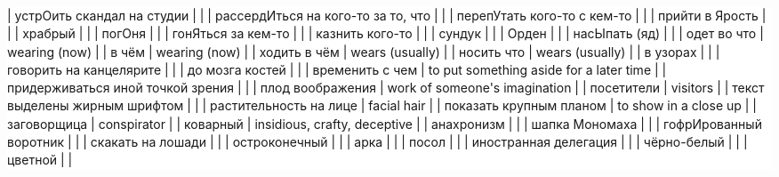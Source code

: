 | устрОить скандал на студии | |
| рассердИться на кого-то за то, что | |
| перепУтать кого-то с кем-то | |
| прийти в Ярость | |
| храбрый | |
| погОня | |
| гонЯться за кем-то | |
| казнить кого-то | |
| сундук | |
| Орден | |
| насЫпать (яд) | |
| одет во что | wearing (now) |
| в чём | wearing (now) |
| ходить в чём | wears (usually) |
| носить что | wears (usually) |
| в узорах | |
| говорить на канцелярите | |
| до мозга костей | |
| временить с чем | to put something aside for a later time |
| придерживаться иной точкой зрения | |
| плод воображения | work of someone's imagination |
| посетители | visitors |
| текст выделены жирным шрифтом | |
| растительность на лице | facial hair |
| показать крупным планом | to show in a close up |
| заговорщица | conspirator |
| коварный | insidious, crafty, deceptive |
| анахронизм | |
| шапка Мономаха | |
| гофрИрованный воротник | |
| скакать на лошади | |
| остроконечный | |
| арка | |
| посол | |
| иностранная делегация | |
| чёрно-белый | |
| цветной | |